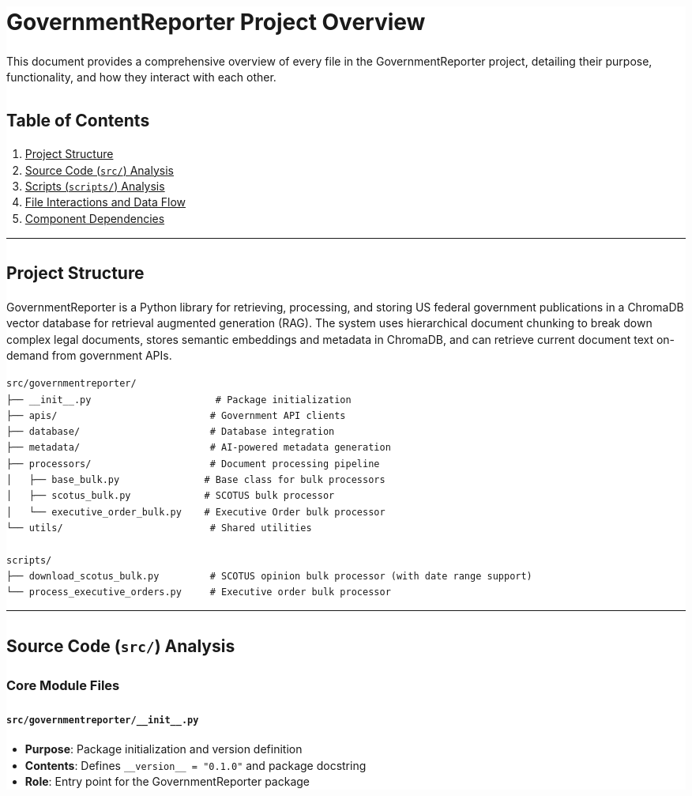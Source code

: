 # GovernmentReporter Project Overview

This document provides a comprehensive overview of every file in the GovernmentReporter project, detailing their purpose, functionality, and how they interact with each other.

## Table of Contents

1. [Project Structure](#project-structure)
2. [Source Code (`src/`) Analysis](#source-code-src-analysis)
3. [Scripts (`scripts/`) Analysis](#scripts-scripts-analysis)
4. [File Interactions and Data Flow](#file-interactions-and-data-flow)
5. [Component Dependencies](#component-dependencies)

---

## Project Structure

GovernmentReporter is a Python library for retrieving, processing, and storing US federal government publications in a ChromaDB vector database for retrieval augmented generation (RAG). The system uses hierarchical document chunking to break down complex legal documents, stores semantic embeddings and metadata in ChromaDB, and can retrieve current document text on-demand from government APIs.

```
src/governmentreporter/
├── __init__.py                      # Package initialization
├── apis/                           # Government API clients
├── database/                       # Database integration
├── metadata/                       # AI-powered metadata generation
├── processors/                     # Document processing pipeline
│   ├── base_bulk.py               # Base class for bulk processors
│   ├── scotus_bulk.py             # SCOTUS bulk processor
│   └── executive_order_bulk.py    # Executive Order bulk processor
└── utils/                          # Shared utilities

scripts/
├── download_scotus_bulk.py         # SCOTUS opinion bulk processor (with date range support)
└── process_executive_orders.py     # Executive order bulk processor
```

---

## Source Code (`src/`) Analysis

### Core Module Files

#### `src/governmentreporter/__init__.py`
- **Purpose**: Package initialization and version definition
- **Contents**: Defines `__version__ = "0.1.0"` and package docstring
- **Role**: Entry point for the GovernmentReporter package

